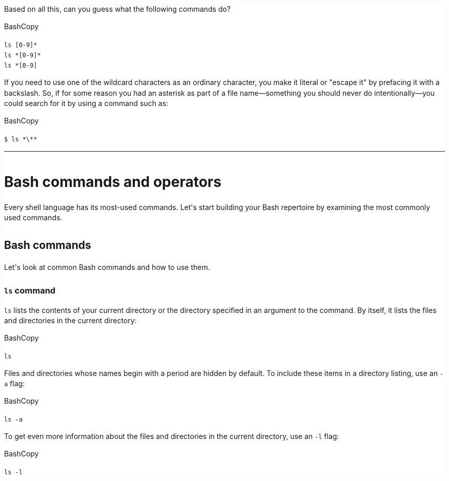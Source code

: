 Based on all this, can you guess what the following commands do?

BashCopy

```
ls [0-9]*
ls *[0-9]*
ls *[0-9]
```

If you need to use one of the wildcard characters as an ordinary character, you make it literal or "escape it" by prefacing it with a backslash. So, if for some reason you had an asterisk as part of a file name—something you should never do intentionally—you could search for it by using a command such as:

BashCopy

```
$ ls *\**
```

---

# Bash commands and operators

Every shell language has its most-used commands. Let's start building your Bash repertoire by examining the most commonly used commands.

## Bash commands

Let's look at common Bash commands and how to use them.

### `ls` command

`ls` lists the contents of your current directory or the directory specified in an argument to the command. By itself, it lists the files and directories in the current directory:

BashCopy

```
ls
```

Files and directories whose names begin with a period are hidden by default. To include these items in a directory listing, use an `-a` flag:

BashCopy

```
ls -a
```

To get even more information about the files and directories in the current directory, use an `-l` flag:

BashCopy

```
ls -l
```
